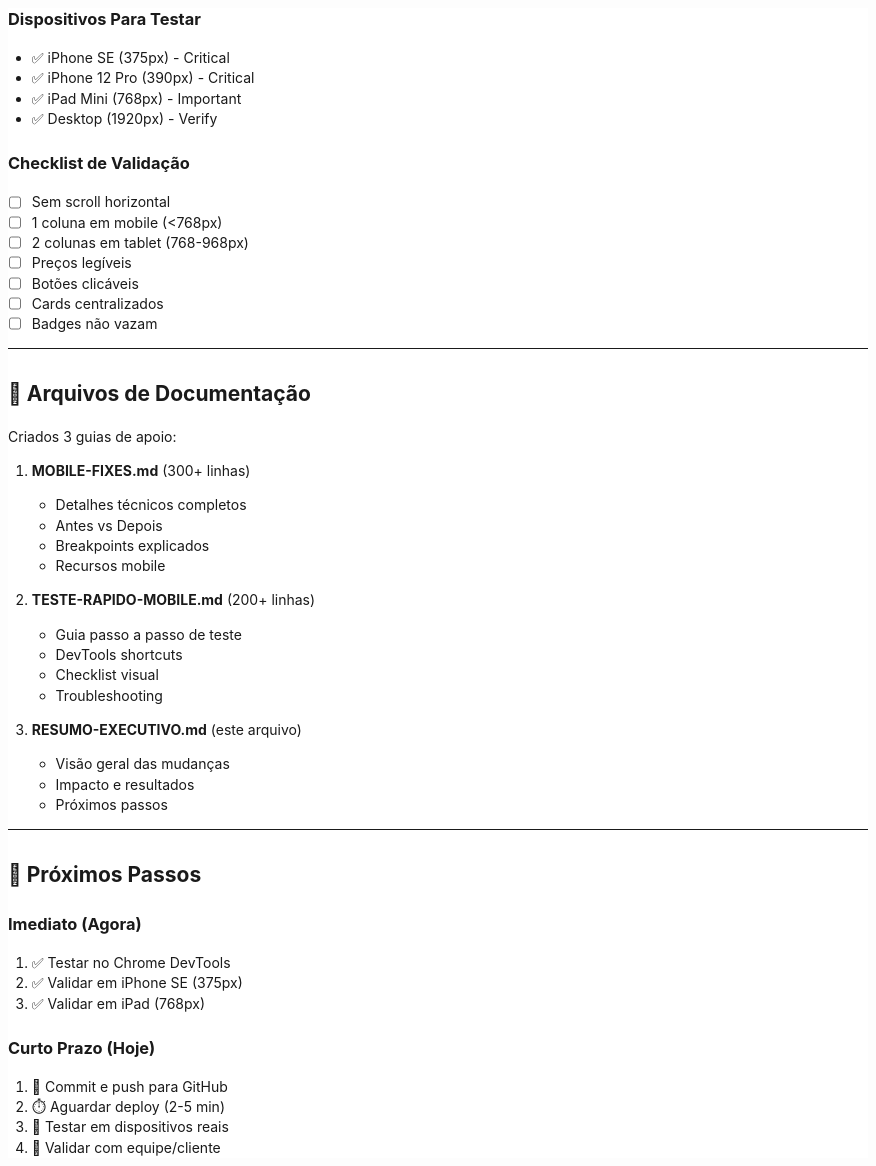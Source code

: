 ### Dispositivos Para Testar
- ✅ iPhone SE (375px) - Critical
- ✅ iPhone 12 Pro (390px) - Critical
- ✅ iPad Mini (768px) - Important
- ✅ Desktop (1920px) - Verify

### Checklist de Validação
- [ ] Sem scroll horizontal
- [ ] 1 coluna em mobile (<768px)
- [ ] 2 colunas em tablet (768-968px)
- [ ] Preços legíveis
- [ ] Botões clicáveis
- [ ] Cards centralizados
- [ ] Badges não vazam

---

## 📁 Arquivos de Documentação

Criados 3 guias de apoio:

1. **MOBILE-FIXES.md** (300+ linhas)
   - Detalhes técnicos completos
   - Antes vs Depois
   - Breakpoints explicados
   - Recursos mobile

2. **TESTE-RAPIDO-MOBILE.md** (200+ linhas)
   - Guia passo a passo de teste
   - DevTools shortcuts
   - Checklist visual
   - Troubleshooting

3. **RESUMO-EXECUTIVO.md** (este arquivo)
   - Visão geral das mudanças
   - Impacto e resultados
   - Próximos passos

---

## 🚀 Próximos Passos

### Imediato (Agora)
1. ✅ Testar no Chrome DevTools
2. ✅ Validar em iPhone SE (375px)
3. ✅ Validar em iPad (768px)

### Curto Prazo (Hoje)
1. 🔄 Commit e push para GitHub
2. ⏱️ Aguardar deploy (2-5 min)
3. 📱 Testar em dispositivos reais
4. 🎉 Validar com equipe/cliente
